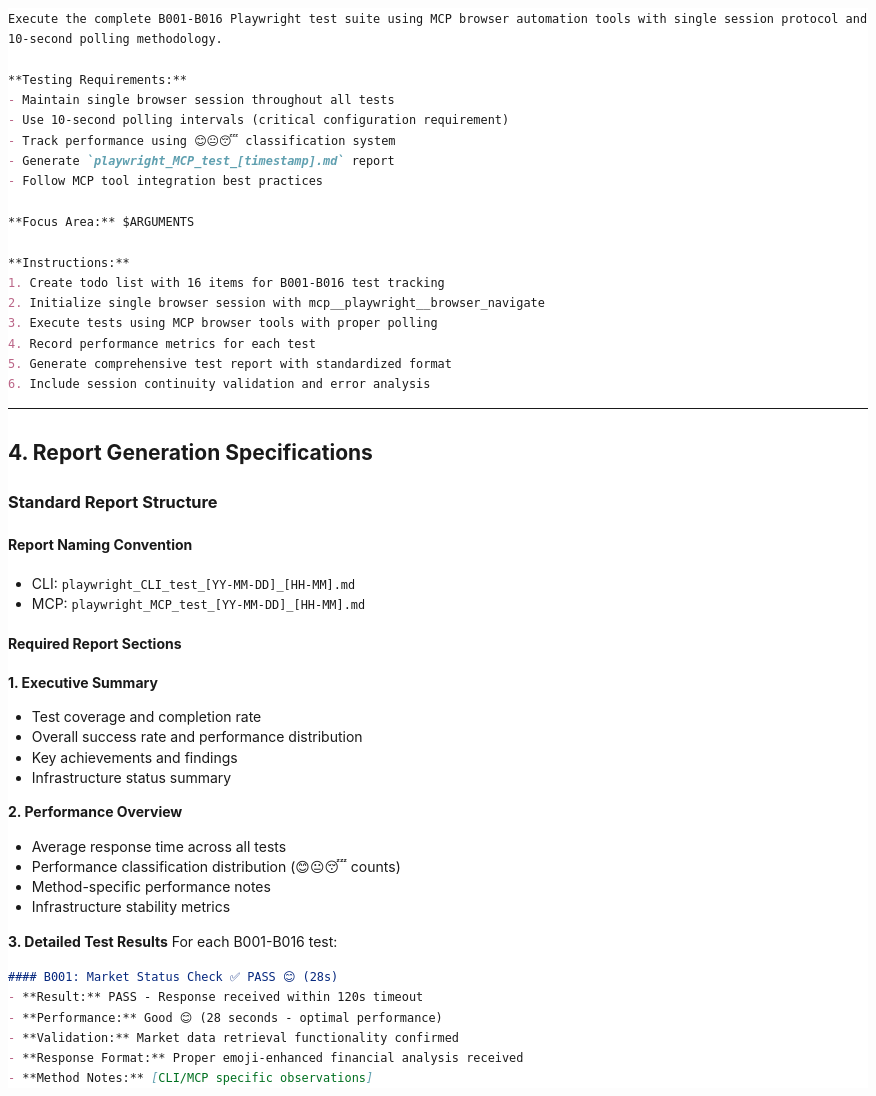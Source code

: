```markdown
Execute the complete B001-B016 Playwright test suite using MCP browser automation tools with single session protocol and 10-second polling methodology.

**Testing Requirements:**
- Maintain single browser session throughout all tests
- Use 10-second polling intervals (critical configuration requirement)
- Track performance using 😊😐😴 classification system
- Generate `playwright_MCP_test_[timestamp].md` report
- Follow MCP tool integration best practices

**Focus Area:** $ARGUMENTS

**Instructions:**
1. Create todo list with 16 items for B001-B016 test tracking
2. Initialize single browser session with mcp__playwright__browser_navigate
3. Execute tests using MCP browser tools with proper polling
4. Record performance metrics for each test
5. Generate comprehensive test report with standardized format
6. Include session continuity validation and error analysis
```

---

## 4. Report Generation Specifications

### Standard Report Structure

#### Report Naming Convention
- CLI: `playwright_CLI_test_[YY-MM-DD]_[HH-MM].md`
- MCP: `playwright_MCP_test_[YY-MM-DD]_[HH-MM].md`

#### Required Report Sections

**1. Executive Summary**
- Test coverage and completion rate
- Overall success rate and performance distribution
- Key achievements and findings
- Infrastructure status summary

**2. Performance Overview**
- Average response time across all tests
- Performance classification distribution (😊😐😴 counts)
- Method-specific performance notes
- Infrastructure stability metrics

**3. Detailed Test Results**
For each B001-B016 test:
```markdown
#### B001: Market Status Check ✅ PASS 😊 (28s)
- **Result:** PASS - Response received within 120s timeout
- **Performance:** Good 😊 (28 seconds - optimal performance)
- **Validation:** Market data retrieval functionality confirmed
- **Response Format:** Proper emoji-enhanced financial analysis received
- **Method Notes:** [CLI/MCP specific observations]
```
